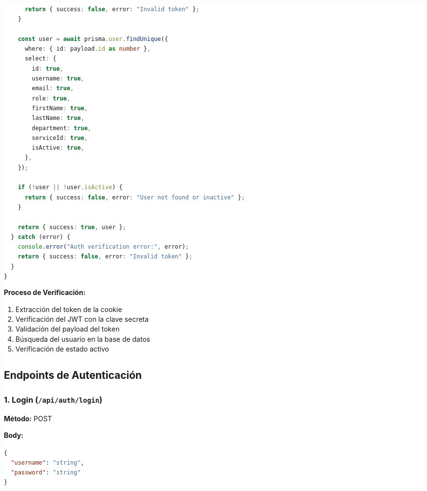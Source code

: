 ```typescript
      return { success: false, error: "Invalid token" };
    }

    const user = await prisma.user.findUnique({
      where: { id: payload.id as number },
      select: {
        id: true,
        username: true,
        email: true,
        role: true,
        firstName: true,
        lastName: true,
        department: true,
        serviceId: true,
        isActive: true,
      },
    });

    if (!user || !user.isActive) {
      return { success: false, error: "User not found or inactive" };
    }

    return { success: true, user };
  } catch (error) {
    console.error("Auth verification error:", error);
    return { success: false, error: "Invalid token" };
  }
}
```

**Proceso de Verificación:**

1. Extracción del token de la cookie
2. Verificación del JWT con la clave secreta
3. Validación del payload del token
4. Búsqueda del usuario en la base de datos
5. Verificación de estado activo

## Endpoints de Autenticación

### 1. Login (`/api/auth/login`)

**Método:** POST

**Body:**

```json
{
  "username": "string",
  "password": "string"
}
```
